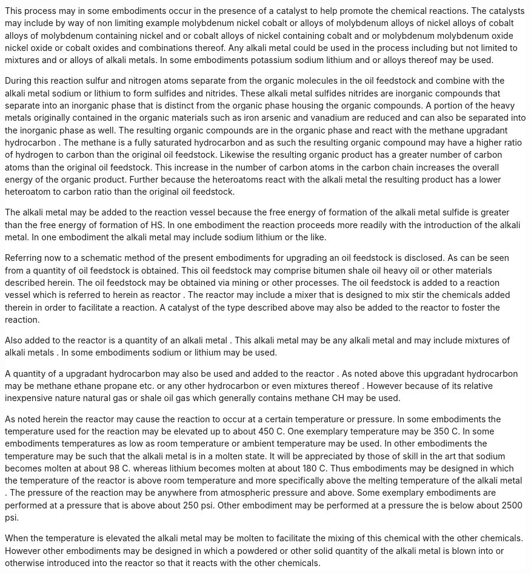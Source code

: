 This process may in some embodiments occur in the presence of a catalyst to help promote the chemical reactions. The catalysts may include by way of non limiting example molybdenum nickel cobalt or alloys of molybdenum alloys of nickel alloys of cobalt alloys of molybdenum containing nickel and or cobalt alloys of nickel containing cobalt and or molybdenum molybdenum oxide nickel oxide or cobalt oxides and combinations thereof. Any alkali metal could be used in the process including but not limited to mixtures and or alloys of alkali metals. In some embodiments potassium sodium lithium and or alloys thereof may be used.

During this reaction sulfur and nitrogen atoms separate from the organic molecules in the oil feedstock and combine with the alkali metal sodium or lithium to form sulfides and nitrides. These alkali metal sulfides nitrides are inorganic compounds that separate into an inorganic phase that is distinct from the organic phase housing the organic compounds. A portion of the heavy metals originally contained in the organic materials such as iron arsenic and vanadium are reduced and can also be separated into the inorganic phase as well. The resulting organic compounds are in the organic phase and react with the methane upgradant hydrocarbon . The methane is a fully saturated hydrocarbon and as such the resulting organic compound may have a higher ratio of hydrogen to carbon than the original oil feedstock. Likewise the resulting organic product has a greater number of carbon atoms than the original oil feedstock. This increase in the number of carbon atoms in the carbon chain increases the overall energy of the organic product. Further because the heteroatoms react with the alkali metal the resulting product has a lower heteroatom to carbon ratio than the original oil feedstock.

The alkali metal may be added to the reaction vessel because the free energy of formation of the alkali metal sulfide is greater than the free energy of formation of HS. In one embodiment the reaction proceeds more readily with the introduction of the alkali metal. In one embodiment the alkali metal may include sodium lithium or the like.

Referring now to a schematic method of the present embodiments for upgrading an oil feedstock is disclosed. As can be seen from a quantity of oil feedstock is obtained. This oil feedstock may comprise bitumen shale oil heavy oil or other materials described herein. The oil feedstock may be obtained via mining or other processes. The oil feedstock is added to a reaction vessel which is referred to herein as reactor . The reactor may include a mixer that is designed to mix stir the chemicals added therein in order to facilitate a reaction. A catalyst of the type described above may also be added to the reactor to foster the reaction.

Also added to the reactor is a quantity of an alkali metal . This alkali metal may be any alkali metal and may include mixtures of alkali metals . In some embodiments sodium or lithium may be used.

A quantity of a upgradant hydrocarbon may also be used and added to the reactor . As noted above this upgradant hydrocarbon may be methane ethane propane etc. or any other hydrocarbon or even mixtures thereof . However because of its relative inexpensive nature natural gas or shale oil gas which generally contains methane CH may be used.

As noted herein the reactor may cause the reaction to occur at a certain temperature or pressure. In some embodiments the temperature used for the reaction may be elevated up to about 450 C. One exemplary temperature may be 350 C. In some embodiments temperatures as low as room temperature or ambient temperature may be used. In other embodiments the temperature may be such that the alkali metal is in a molten state. It will be appreciated by those of skill in the art that sodium becomes molten at about 98 C. whereas lithium becomes molten at about 180 C. Thus embodiments may be designed in which the temperature of the reactor is above room temperature and more specifically above the melting temperature of the alkali metal . The pressure of the reaction may be anywhere from atmospheric pressure and above. Some exemplary embodiments are performed at a pressure that is above about 250 psi. Other embodiment may be performed at a pressure the is below about 2500 psi.

When the temperature is elevated the alkali metal may be molten to facilitate the mixing of this chemical with the other chemicals. However other embodiments may be designed in which a powdered or other solid quantity of the alkali metal is blown into or otherwise introduced into the reactor so that it reacts with the other chemicals.
